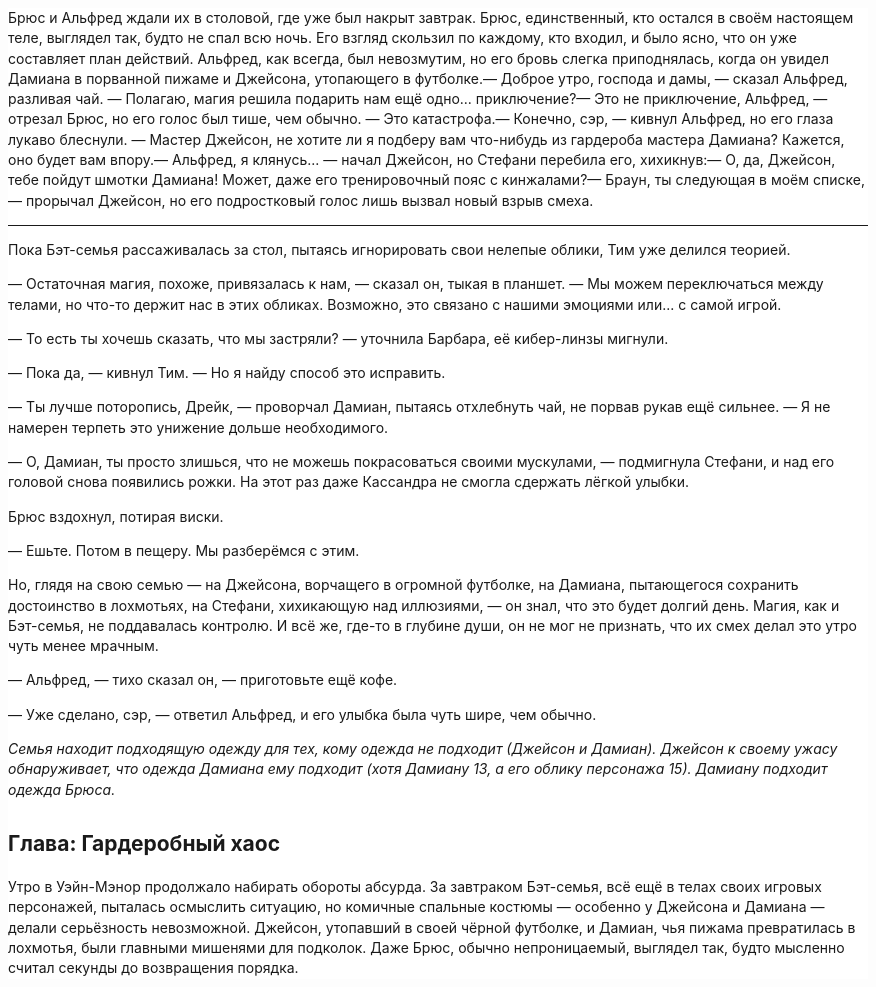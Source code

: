 
Брюс и Альфред ждали их в столовой, где уже был накрыт завтрак. Брюс, единственный, кто остался в своём настоящем теле, выглядел так, будто не спал всю ночь. Его взгляд скользил по каждому, кто входил, и было ясно, что он уже составляет план действий. Альфред, как всегда, был невозмутим, но его бровь слегка приподнялась, когда он увидел Дамиана в порванной пижаме и Джейсона, утопающего в футболке.— Доброе утро, господа и дамы, — сказал Альфред, разливая чай. — Полагаю, магия решила подарить нам ещё одно... приключение?— Это не приключение, Альфред, — отрезал Брюс, но его голос был тише, чем обычно. — Это катастрофа.— Конечно, сэр, — кивнул Альфред, но его глаза лукаво блеснули. — Мастер Джейсон, не хотите ли я подберу вам что-нибудь из гардероба мастера Дамиана? Кажется, оно будет вам впору.— Альфред, я клянусь... — начал Джейсон, но Стефани перебила его, хихикнув:— О, да, Джейсон, тебе пойдут шмотки Дамиана! Может, даже его тренировочный пояс с кинжалами?— Браун, ты следующая в моём списке, — прорычал Джейсон, но его подростковый голос лишь вызвал новый взрыв смеха.

---

Пока Бэт-семья рассаживалась за стол, пытаясь игнорировать свои нелепые облики, Тим уже делился теорией.

— Остаточная магия, похоже, привязалась к нам, — сказал он, тыкая в планшет. — Мы можем переключаться между телами, но что-то держит нас в этих обликах. Возможно, это связано с нашими эмоциями или... с самой игрой.

— То есть ты хочешь сказать, что мы застряли? — уточнила Барбара, её кибер-линзы мигнули.

— Пока да, — кивнул Тим. — Но я найду способ это исправить.

— Ты лучше поторопись, Дрейк, — проворчал Дамиан, пытаясь отхлебнуть чай, не порвав рукав ещё сильнее. — Я не намерен терпеть это унижение дольше необходимого.

— О, Дамиан, ты просто злишься, что не можешь покрасоваться своими мускулами, — подмигнула Стефани, и над его головой снова появились рожки. На этот раз даже Кассандра не смогла сдержать лёгкой улыбки.

Брюс вздохнул, потирая виски.

— Ешьте. Потом в пещеру. Мы разберёмся с этим.

Но, глядя на свою семью — на Джейсона, ворчащего в огромной футболке, на Дамиана, пытающегося сохранить достоинство в лохмотьях, на Стефани, хихикающую над иллюзиями, — он знал, что это будет долгий день. Магия, как и Бэт-семья, не поддавалась контролю. И всё же, где-то в глубине души, он не мог не признать, что их смех делал это утро чуть менее мрачным.

— Альфред, — тихо сказал он, — приготовьте ещё кофе.

— Уже сделано, сэр, — ответил Альфред, и его улыбка была чуть шире, чем обычно.

_Семья находит подходящую одежду для тех, кому одежда не подходит (Джейсон и Дамиан). Джейсон к своему ужасу обнаруживает, что одежда Дамиана ему подходит (хотя Дамиану 13, а его облику персонажа 15). Дамиану подходит одежда Брюса._

## Глава: Гардеробный хаос

Утро в Уэйн-Мэнор продолжало набирать обороты абсурда. За завтраком Бэт-семья, всё ещё в телах своих игровых персонажей, пыталась осмыслить ситуацию, но комичные спальные костюмы — особенно у Джейсона и Дамиана — делали серьёзность невозможной. Джейсон, утопавший в своей чёрной футболке, и Дамиан, чья пижама превратилась в лохмотья, были главными мишенями для подколок. Даже Брюс, обычно непроницаемый, выглядел так, будто мысленно считал секунды до возвращения порядка.

